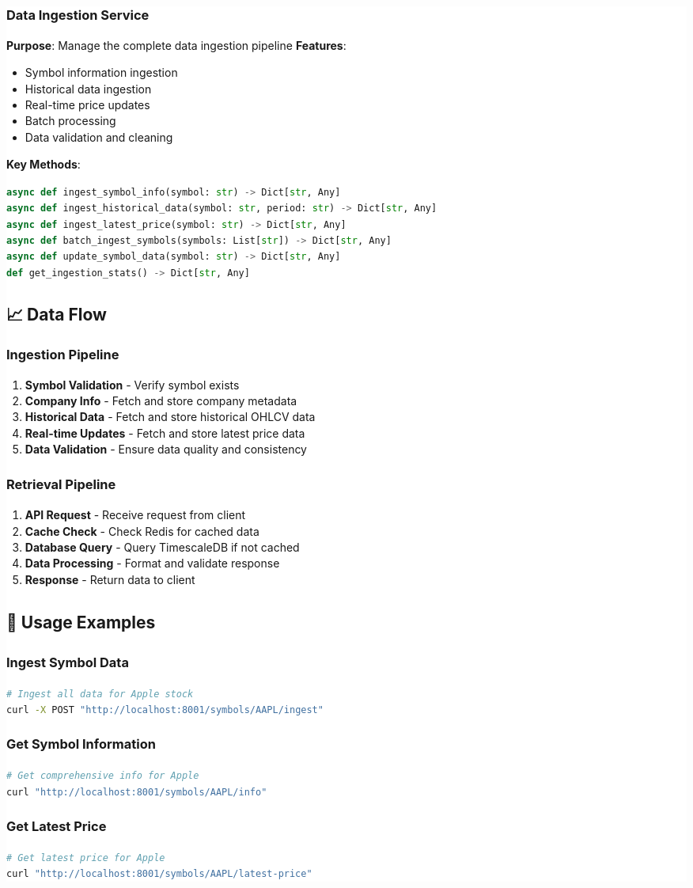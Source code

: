 ### **Data Ingestion Service**
**Purpose**: Manage the complete data ingestion pipeline
**Features**:
- Symbol information ingestion
- Historical data ingestion
- Real-time price updates
- Batch processing
- Data validation and cleaning

**Key Methods**:
```python
async def ingest_symbol_info(symbol: str) -> Dict[str, Any]
async def ingest_historical_data(symbol: str, period: str) -> Dict[str, Any]
async def ingest_latest_price(symbol: str) -> Dict[str, Any]
async def batch_ingest_symbols(symbols: List[str]) -> Dict[str, Any]
async def update_symbol_data(symbol: str) -> Dict[str, Any]
def get_ingestion_stats() -> Dict[str, Any]
```

## 📈 **Data Flow**

### **Ingestion Pipeline**
1. **Symbol Validation** - Verify symbol exists
2. **Company Info** - Fetch and store company metadata
3. **Historical Data** - Fetch and store historical OHLCV data
4. **Real-time Updates** - Fetch and store latest price data
5. **Data Validation** - Ensure data quality and consistency

### **Retrieval Pipeline**
1. **API Request** - Receive request from client
2. **Cache Check** - Check Redis for cached data
3. **Database Query** - Query TimescaleDB if not cached
4. **Data Processing** - Format and validate response
5. **Response** - Return data to client

## 🎯 **Usage Examples**

### **Ingest Symbol Data**
```bash
# Ingest all data for Apple stock
curl -X POST "http://localhost:8001/symbols/AAPL/ingest"
```

### **Get Symbol Information**
```bash
# Get comprehensive info for Apple
curl "http://localhost:8001/symbols/AAPL/info"
```

### **Get Latest Price**
```bash
# Get latest price for Apple
curl "http://localhost:8001/symbols/AAPL/latest-price"
```
